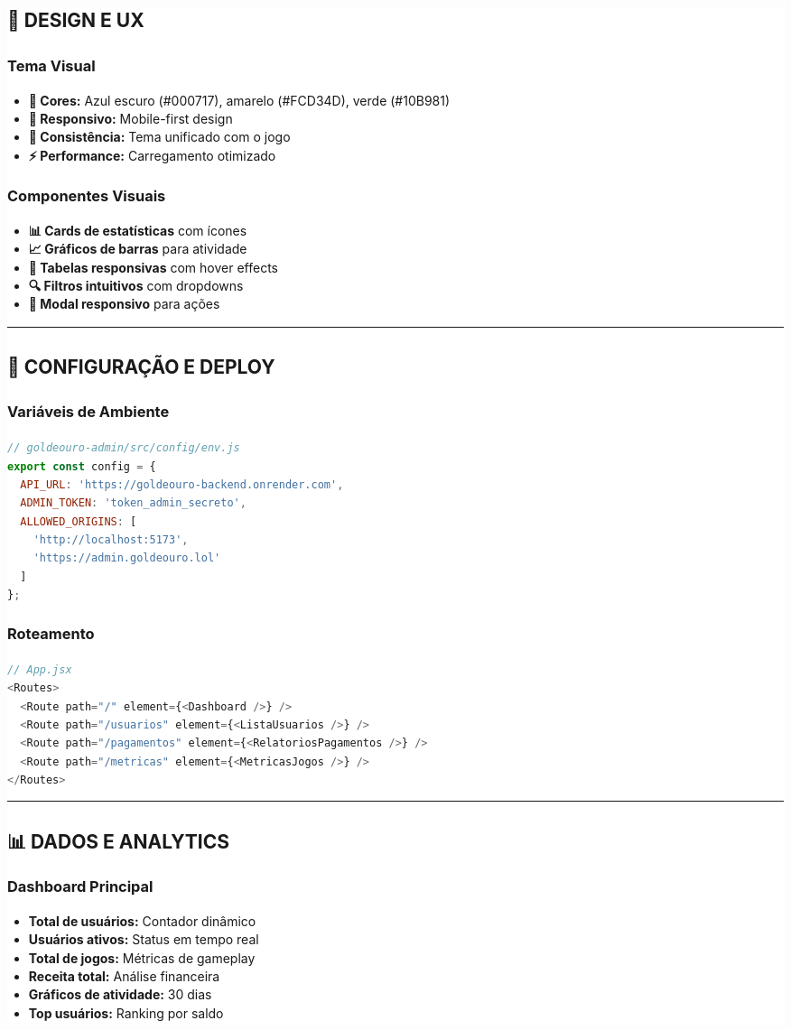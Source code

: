 
## 🎨 DESIGN E UX

### **Tema Visual**
- **🎨 Cores:** Azul escuro (#000717), amarelo (#FCD34D), verde (#10B981)
- **📱 Responsivo:** Mobile-first design
- **🎯 Consistência:** Tema unificado com o jogo
- **⚡ Performance:** Carregamento otimizado

### **Componentes Visuais**
- **📊 Cards de estatísticas** com ícones
- **📈 Gráficos de barras** para atividade
- **🎨 Tabelas responsivas** com hover effects
- **🔍 Filtros intuitivos** com dropdowns
- **📱 Modal responsivo** para ações

---

## 🔧 CONFIGURAÇÃO E DEPLOY

### **Variáveis de Ambiente**
```javascript
// goldeouro-admin/src/config/env.js
export const config = {
  API_URL: 'https://goldeouro-backend.onrender.com',
  ADMIN_TOKEN: 'token_admin_secreto',
  ALLOWED_ORIGINS: [
    'http://localhost:5173',
    'https://admin.goldeouro.lol'
  ]
};
```

### **Roteamento**
```javascript
// App.jsx
<Routes>
  <Route path="/" element={<Dashboard />} />
  <Route path="/usuarios" element={<ListaUsuarios />} />
  <Route path="/pagamentos" element={<RelatoriosPagamentos />} />
  <Route path="/metricas" element={<MetricasJogos />} />
</Routes>
```

---

## 📊 DADOS E ANALYTICS

### **Dashboard Principal**
- **Total de usuários:** Contador dinâmico
- **Usuários ativos:** Status em tempo real
- **Total de jogos:** Métricas de gameplay
- **Receita total:** Análise financeira
- **Gráficos de atividade:** 30 dias
- **Top usuários:** Ranking por saldo
